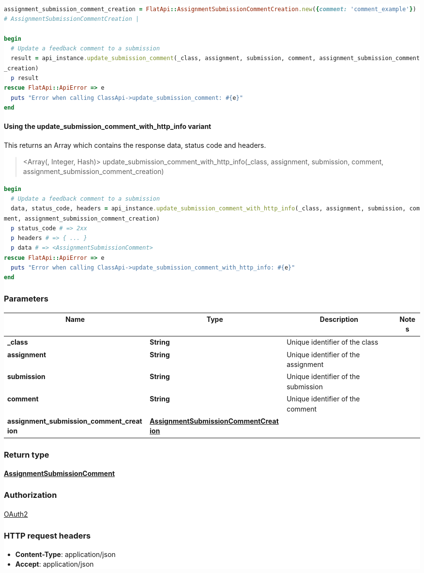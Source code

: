 ```ruby
assignment_submission_comment_creation = FlatApi::AssignmentSubmissionCommentCreation.new({comment: 'comment_example'}) # AssignmentSubmissionCommentCreation | 

begin
  # Update a feedback comment to a submission
  result = api_instance.update_submission_comment(_class, assignment, submission, comment, assignment_submission_comment_creation)
  p result
rescue FlatApi::ApiError => e
  puts "Error when calling ClassApi->update_submission_comment: #{e}"
end
```

#### Using the update_submission_comment_with_http_info variant

This returns an Array which contains the response data, status code and headers.

> <Array(<AssignmentSubmissionComment>, Integer, Hash)> update_submission_comment_with_http_info(_class, assignment, submission, comment, assignment_submission_comment_creation)

```ruby
begin
  # Update a feedback comment to a submission
  data, status_code, headers = api_instance.update_submission_comment_with_http_info(_class, assignment, submission, comment, assignment_submission_comment_creation)
  p status_code # => 2xx
  p headers # => { ... }
  p data # => <AssignmentSubmissionComment>
rescue FlatApi::ApiError => e
  puts "Error when calling ClassApi->update_submission_comment_with_http_info: #{e}"
end
```

### Parameters

| Name | Type | Description | Notes |
| ---- | ---- | ----------- | ----- |
| **_class** | **String** | Unique identifier of the class |  |
| **assignment** | **String** | Unique identifier of the assignment |  |
| **submission** | **String** | Unique identifier of the submission |  |
| **comment** | **String** | Unique identifier of the comment |  |
| **assignment_submission_comment_creation** | [**AssignmentSubmissionCommentCreation**](AssignmentSubmissionCommentCreation.md) |  |  |

### Return type

[**AssignmentSubmissionComment**](AssignmentSubmissionComment.md)

### Authorization

[OAuth2](../README.md#OAuth2)

### HTTP request headers

- **Content-Type**: application/json
- **Accept**: application/json

